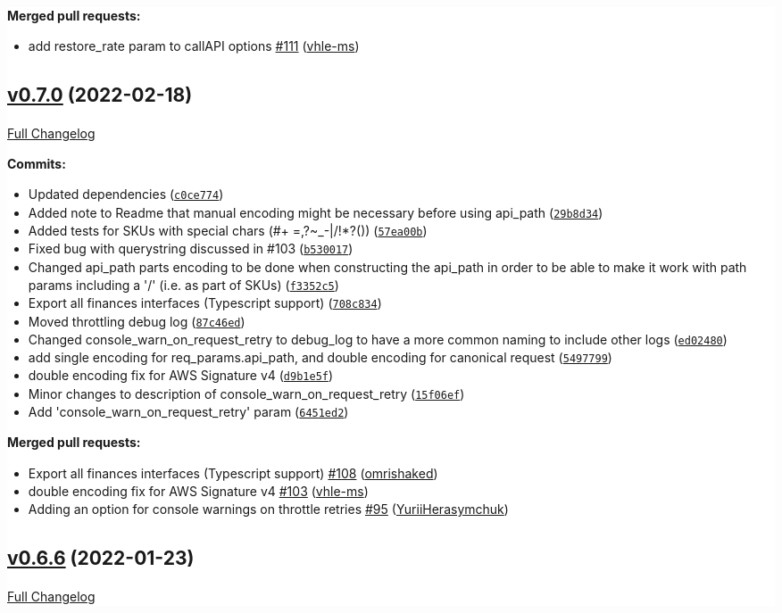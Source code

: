 **Merged pull requests:**

- add restore_rate param to callAPI options [\#111](https://github.com/amz-tools/amazon-sp-api/pull/111) ([vhle-ms](https://github.com/vhle-ms))

## [v0.7.0](https://github.com/amz-tools/amazon-sp-api/tree/v0.7.0) (2022-02-18)

[Full Changelog](https://github.com/amz-tools/amazon-sp-api/compare/v0.6.6...v0.7.0)

**Commits:**

- Updated dependencies ([`c0ce774`](https://github.com/amz-tools/amazon-sp-api/commit/c0ce7740d9e4f96cb0e23b692cc5f3de7e4f60cd))
- Added note to Readme that manual encoding might be necessary before using api_path ([`29b8d34`](https://github.com/amz-tools/amazon-sp-api/commit/29b8d34c264dab80da04257f88e13ba37bc319f9))
- Added tests for SKUs with special chars (#+ =,?~\_-|/!\*?()) ([`57ea00b`](https://github.com/amz-tools/amazon-sp-api/commit/57ea00b519966a39d0f59b5173626b1446e741e1))
- Fixed bug with querystring discussed in #103 ([`b530017`](https://github.com/amz-tools/amazon-sp-api/commit/b5300173d49372dfbcaf4905b4f43062c9da086d))
- Changed api_path parts encoding to be done when constructing the api_path in order to be able to make it work with path params including a '/' (i.e. as part of SKUs) ([`f3352c5`](https://github.com/amz-tools/amazon-sp-api/commit/f3352c5583023df753a9473ea333e819f5318070))
- Export all finances interfaces (Typescript support) ([`708c834`](https://github.com/amz-tools/amazon-sp-api/commit/708c834ad99c2e0003bbb06d6ffed1178916afdd))
- Moved throttling debug log ([`87c46ed`](https://github.com/amz-tools/amazon-sp-api/commit/87c46ed1f5b88e89318a0b8f8bcc7ae5a9ae06a2))
- Changed console_warn_on_request_retry to debug_log to have a more common naming to include other logs ([`ed02480`](https://github.com/amz-tools/amazon-sp-api/commit/ed02480a9be18d7b615f08717ca35d7d8228bef8))
- add single encoding for req_params.api_path, and double encoding for canonical request ([`5497799`](https://github.com/amz-tools/amazon-sp-api/commit/5497799dc799149edc92f8cfabd6b504106bf33a))
- double encoding fix for AWS Signature v4 ([`d9b1e5f`](https://github.com/amz-tools/amazon-sp-api/commit/d9b1e5fcd4a05fef6c87222f413e743bcd038b3a))
- Minor changes to description of console_warn_on_request_retry ([`15f06ef`](https://github.com/amz-tools/amazon-sp-api/commit/15f06ef03da30f7e8a9a5620afda25c1f99f090c))
- Add 'console_warn_on_request_retry' param ([`6451ed2`](https://github.com/amz-tools/amazon-sp-api/commit/6451ed23a775bd305e18c1d0fc0139fa1ada0357))

**Merged pull requests:**

- Export all finances interfaces \(Typescript support\) [\#108](https://github.com/amz-tools/amazon-sp-api/pull/108) ([omrishaked](https://github.com/omrishaked))
- double encoding fix for AWS Signature v4 [\#103](https://github.com/amz-tools/amazon-sp-api/pull/103) ([vhle-ms](https://github.com/vhle-ms))
- Adding an option for console warnings on throttle retries [\#95](https://github.com/amz-tools/amazon-sp-api/pull/95) ([YuriiHerasymchuk](https://github.com/YuriiHerasymchuk))

## [v0.6.6](https://github.com/amz-tools/amazon-sp-api/tree/v0.6.6) (2022-01-23)

[Full Changelog](https://github.com/amz-tools/amazon-sp-api/compare/v0.6.5...v0.6.6)
